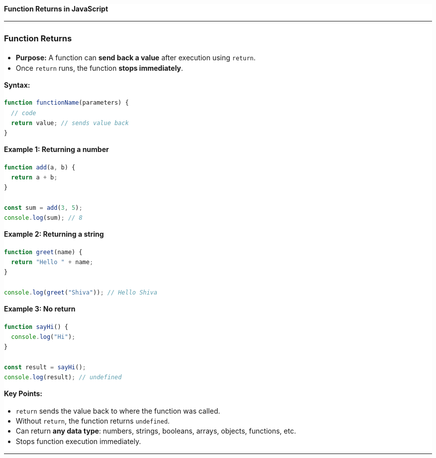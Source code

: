 
**Function Returns in JavaScript**

---

### **Function Returns**

- **Purpose:** A function can **send back a value** after execution using `return`.
- Once `return` runs, the function **stops immediately**.

**Syntax:**

```jsx
function functionName(parameters) {
  // code
  return value; // sends value back
}
```

**Example 1: Returning a number**

```jsx
function add(a, b) {
  return a + b;
}

const sum = add(3, 5);
console.log(sum); // 8
```

**Example 2: Returning a string**

```jsx
function greet(name) {
  return "Hello " + name;
}

console.log(greet("Shiva")); // Hello Shiva
```

**Example 3: No return**

```jsx
function sayHi() {
  console.log("Hi");
}

const result = sayHi();
console.log(result); // undefined
```

**Key Points:**

- `return` sends the value back to where the function was called.
- Without `return`, the function returns `undefined`.
- Can return **any data type**: numbers, strings, booleans, arrays, objects, functions, etc.
- Stops function execution immediately.

---
